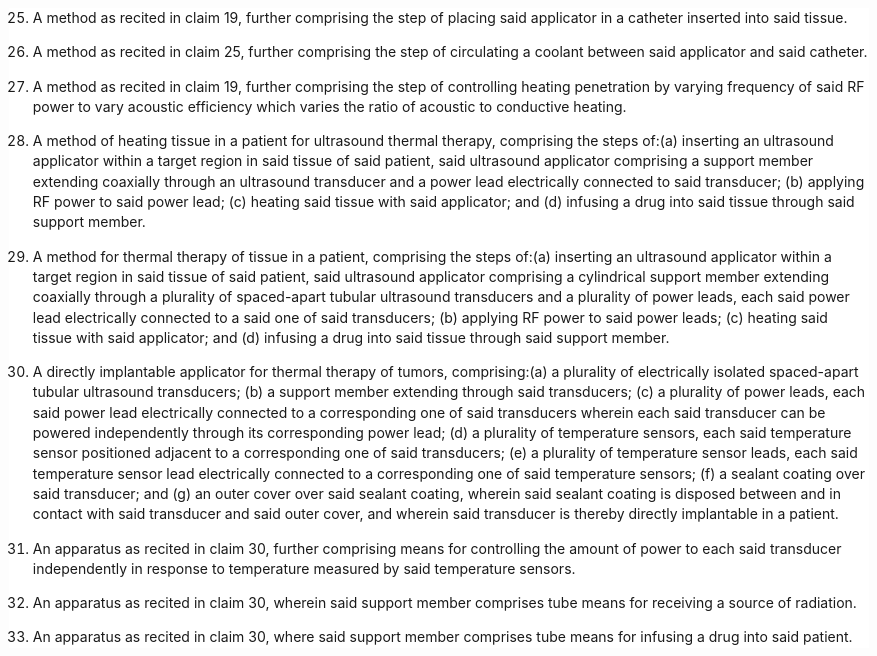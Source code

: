   
25. A method as recited in claim 19, further comprising the step of placing said applicator in a catheter inserted into said tissue.

  
26. A method as recited in claim 25, further comprising the step of circulating a coolant between said applicator and said catheter.

  
27. A method as recited in claim 19, further comprising the step of controlling heating penetration by varying frequency of said RF power to vary acoustic efficiency which varies the ratio of acoustic to conductive heating.

  
28. A method of heating tissue in a patient for ultrasound thermal therapy, comprising the steps of:(a) inserting an ultrasound applicator within a target region in said tissue of said patient, said ultrasound applicator comprising a support member extending coaxially through an ultrasound transducer and a power lead electrically connected to said transducer; (b) applying RF power to said power lead; (c) heating said tissue with said applicator; and (d) infusing a drug into said tissue through said support member. 

  
29. A method for thermal therapy of tissue in a patient, comprising the steps of:(a) inserting an ultrasound applicator within a target region in said tissue of said patient, said ultrasound applicator comprising a cylindrical support member extending coaxially through a plurality of spaced-apart tubular ultrasound transducers and a plurality of power leads, each said power lead electrically connected to a said one of said transducers; (b) applying RF power to said power leads; (c) heating said tissue with said applicator; and (d) infusing a drug into said tissue through said support member. 

  
30. A directly implantable applicator for thermal therapy of tumors, comprising:(a) a plurality of electrically isolated spaced-apart tubular ultrasound transducers; (b) a support member extending through said transducers; (c) a plurality of power leads, each said power lead electrically connected to a corresponding one of said transducers wherein each said transducer can be powered independently through its corresponding power lead; (d) a plurality of temperature sensors, each said temperature sensor positioned adjacent to a corresponding one of said transducers; (e) a plurality of temperature sensor leads, each said temperature sensor lead electrically connected to a corresponding one of said temperature sensors; (f) a sealant coating over said transducer; and (g) an outer cover over said sealant coating, wherein said sealant coating is disposed between and in contact with said transducer and said outer cover, and wherein said transducer is thereby directly implantable in a patient. 

  
31. An apparatus as recited in claim 30, further comprising means for controlling the amount of power to each said transducer independently in response to temperature measured by said temperature sensors.

  
32. An apparatus as recited in claim 30, wherein said support member comprises tube means for receiving a source of radiation.

  
33. An apparatus as recited in claim 30, where said support member comprises tube means for infusing a drug into said patient.